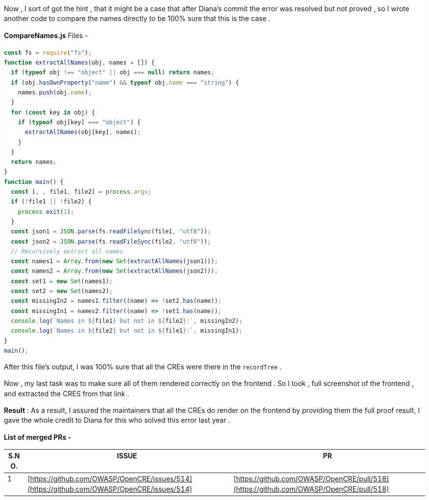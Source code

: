 Now , I sort of got the hint , that it might be a case that after Diana’s commit the error was resolved but not proved , so I wrote another code to compare the names directly to be 100% sure that this is the case .

**CompareNames.js** Files -

```javascript
const fs = require("fs");
function extractAllNames(obj, names = []) {
  if (typeof obj !== "object" || obj === null) return names;
  if (obj.hasOwnProperty("name") && typeof obj.name === "string") {
    names.push(obj.name);
  }
  for (const key in obj) {
    if (typeof obj[key] === "object") {
      extractAllNames(obj[key], names);
    }
  }
  return names;
}
function main() {
  const [, , file1, file2] = process.argv;
  if (!file1 || !file2) {
    process.exit(1);
  }
  const json1 = JSON.parse(fs.readFileSync(file1, "utf8"));
  const json2 = JSON.parse(fs.readFileSync(file2, "utf8"));
  // Recursively extract all names
  const names1 = Array.from(new Set(extractAllNames(json1)));
  const names2 = Array.from(new Set(extractAllNames(json2)));
  const set1 = new Set(names1);
  const set2 = new Set(names2);
  const missingIn2 = names1.filter((name) => !set2.has(name));
  const missingIn1 = names2.filter((name) => !set1.has(name));
  console.log(`Names in ${file1} but not in ${file2}:`, missingIn2);
  console.log(`Names in ${file2} but not in ${file1}:`, missingIn1);
}
main();
```

After this file’s output, I was 100% sure that all the CREs were there in the `recordTree` .

Now , my last task was to make sure all of them rendered correctly on the frontend . So I took , full screenshot of the frontend , and extracted the CRES from that link .

**Result** : As a result, I assured the maintainers that all the CREs do render on the frontend by providing them the full proof result, I gave the whole credit to Diana for this who solved this error last year .

**List of merged PRs -**

| **S.NO.** | **ISSUE** | **PR** |
| --- | --- | --- |
| 1 | [https://github.com/OWASP/OpenCRE/issues/514](https://github.com/OWASP/OpenCRE/issues/514) | [https://github.com/OWASP/OpenCRE/pull/518](https://github.com/OWASP/OpenCRE/pull/518) |
